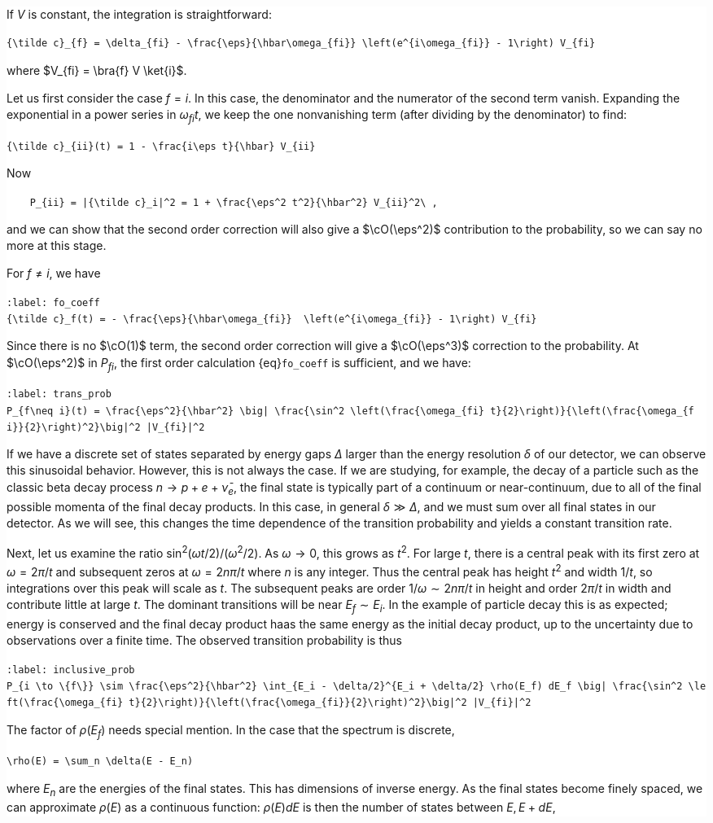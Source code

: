 If $V$ is constant, the integration is straightforward:
```{math}
{\tilde c}_{f} = \delta_{fi} - \frac{\eps}{\hbar\omega_{fi}} \left(e^{i\omega_{fi}} - 1\right) V_{fi}
```
where $V_{fi} = \bra{f} V \ket{i}$.

Let us first consider the case $f = i$. In this case, the denominator and the numerator of the second term vanish. Expanding the exponential in a power series in $\omega_{fi} t$, we keep the one nonvanishing term (after dividing by the denominator) to find:
```{math}
{\tilde c}_{ii}(t) = 1 - \frac{i\eps t}{\hbar} V_{ii}
```
Now
```{math}
	P_{ii} = |{\tilde c}_i|^2 = 1 + \frac{\eps^2 t^2}{\hbar^2} V_{ii}^2\ ,
```
and we can show that the second order correction will also give a $\cO(\eps^2)$ contribution to the probability, so we can say no more at this stage.

For $f \neq i$, we have
```{math}
:label: fo_coeff
{\tilde c}_f(t) = - \frac{\eps}{\hbar\omega_{fi}}  \left(e^{i\omega_{fi}} - 1\right) V_{fi}
```
Since there is no $\cO(1)$ term, the second order correction will give a $\cO(\eps^3)$ correction to the probability. At $\cO(\eps^2)$ in $P_{fi}$, the first order calculation {eq}`fo_coeff` is sufficient, and we have:
```{math}
:label: trans_prob
P_{f\neq i}(t) = \frac{\eps^2}{\hbar^2} \big| \frac{\sin^2 \left(\frac{\omega_{fi} t}{2}\right)}{\left(\frac{\omega_{fi}}{2}\right)^2}\big|^2 |V_{fi}|^2
```

If we have a discrete set of states separated by energy gaps $\Delta$ larger than the energy resolution $\delta$ of our detector, we can observe this sinusoidal behavior. However, this is not always the case. If we are studying, for example, the decay of a particle such as the classic beta decay process $n \to p + e + {\bar{\nu}}_e$, the final state is typically part of a continuum or near-continuum, due to all of the final possible momenta of the final decay products. In this case, in general $\delta \gg \Delta$, and we must sum over all final states in our detector. As we will see, this changes the time dependence of the transition probability and yields a constant transition rate.

Next, let us examine the ratio $\sin^2(\omega t/2)/(\omega^2/2)$. As $\omega \to 0$, this grows as $t^2$. For large $t$, there is a central peak with its first zero at $\omega = 2\pi/t$ and subsequent zeros at $\omega = 2n\pi/t$ where $n$ is any integer. Thus the central peak has height $t^2$ and width $1/t$, so integrations over this peak will scale as $t$. The subsequent peaks are order $1/\omega\sim 2n \pi/t$ in height and order $2\pi/t$ in width and contribute little at large $t$. The dominant transitions will be near $E_f \sim E_i$. In the example of particle decay this is as expected; energy is conserved and the final decay product haas the same energy as the initial decay product, up to the uncertainty due to observations over a finite time. The observed transition probability is thus
```{math}
:label: inclusive_prob
P_{i \to \{f\}} \sim \frac{\eps^2}{\hbar^2} \int_{E_i - \delta/2}^{E_i + \delta/2} \rho(E_f) dE_f \big| \frac{\sin^2 \left(\frac{\omega_{fi} t}{2}\right)}{\left(\frac{\omega_{fi}}{2}\right)^2}\big|^2 |V_{fi}|^2
```
The factor of $\rho(E_f)$ needs special mention. In the case that the spectrum is discrete,
```{math}
\rho(E) = \sum_n \delta(E - E_n)
```
where $E_n$ are the energies of the final states. This has dimensions of inverse energy. As the final states become finely spaced, we can approximate $\rho(E)$ as a continuous function: $\rho(E) dE$ is then the number of states between $E, E + dE$,
